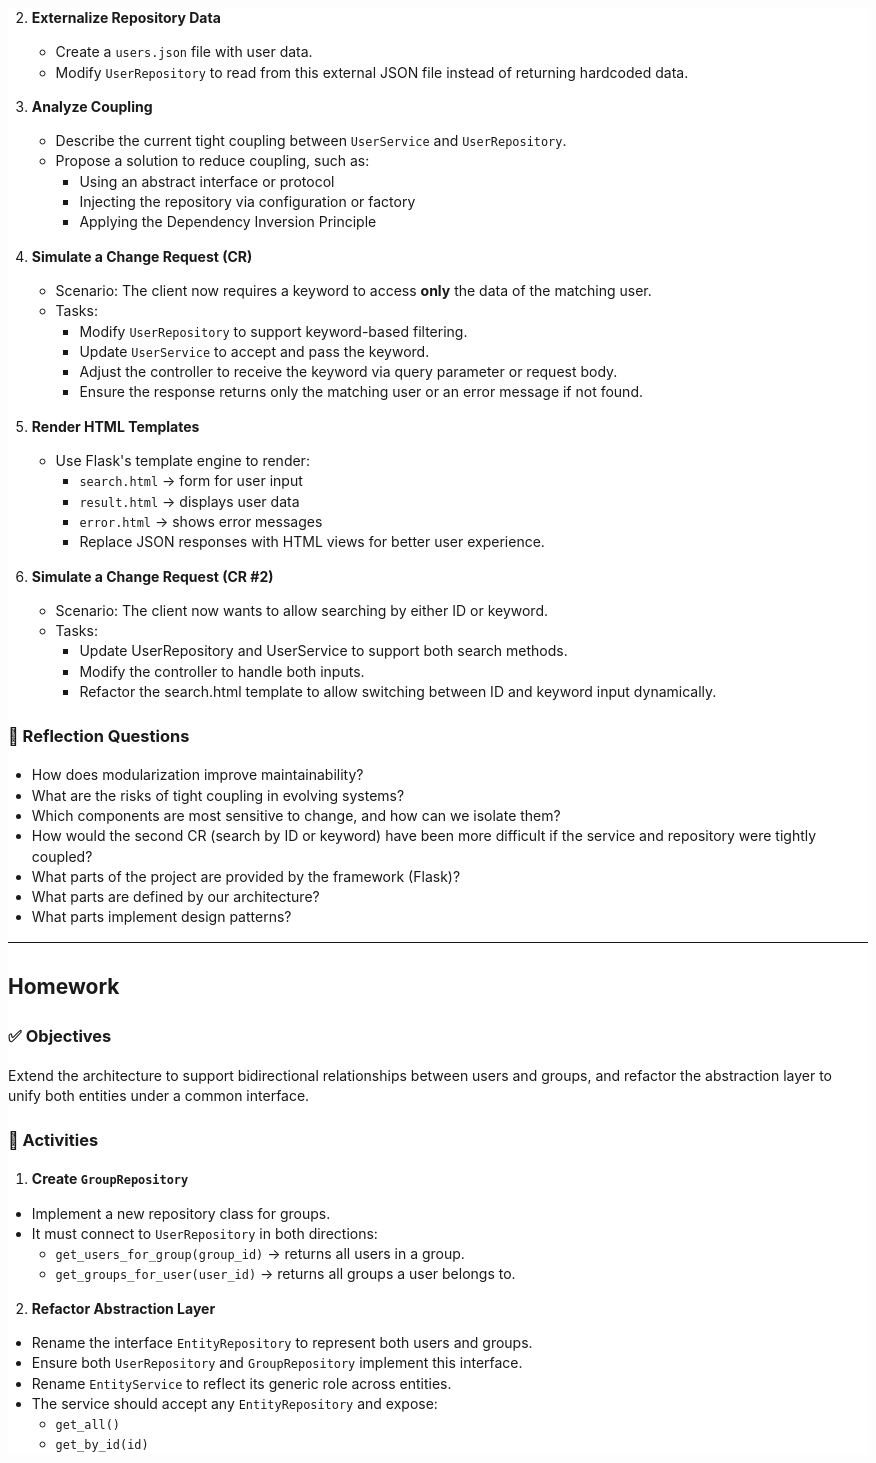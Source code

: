 2. **Externalize Repository Data**
   - Create a `users.json` file with user data.
   - Modify `UserRepository` to read from this external JSON file instead of returning hardcoded data.

3. **Analyze Coupling**
   - Describe the current tight coupling between `UserService` and `UserRepository`.
   - Propose a solution to reduce coupling, such as:
     - Using an abstract interface or protocol
     - Injecting the repository via configuration or factory
     - Applying the Dependency Inversion Principle

4. **Simulate a Change Request (CR)**
   - Scenario: The client now requires a keyword to access **only** the data of the matching user.
   - Tasks:
     - Modify `UserRepository` to support keyword-based filtering.
     - Update `UserService` to accept and pass the keyword.
     - Adjust the controller to receive the keyword via query parameter or request body.
     - Ensure the response returns only the matching user or an error message if not found.

5. **Render HTML Templates**
   - Use Flask's template engine to render:
     - `search.html` → form for user input
     - `result.html` → displays user data
     - `error.html` → shows error messages
     - Replace JSON responses with HTML views for better user experience.

6. **Simulate a Change Request (CR #2)**
   - Scenario: The client now wants to allow searching by either ID or keyword.
   - Tasks:
     - Update UserRepository and UserService to support both search methods.
     - Modify the controller to handle both inputs.
     - Refactor the search.html template to allow switching between ID and keyword input dynamically.

### 🧠 Reflection Questions

- How does modularization improve maintainability?
- What are the risks of tight coupling in evolving systems?
- Which components are most sensitive to change, and how can we isolate them?
- How would the second CR (search by ID or keyword) have been more difficult if the service and repository were tightly coupled?
- What parts of the project are provided by the framework (Flask)?
- What parts are defined by our architecture?
- What parts implement design patterns?

---

## **Homework**

### ✅ Objectives
Extend the architecture to support bidirectional relationships between users and groups, and refactor the abstraction layer to unify both entities under a common interface.

### 📌 Activities
1. **Create `GroupRepository`**
- Implement a new repository class for groups.
- It must connect to `UserRepository` in both directions:
  - `get_users_for_group(group_id)` → returns all users in a group.
  - `get_groups_for_user(user_id)` → returns all groups a user belongs to.
2. **Refactor Abstraction Layer**
- Rename the interface `EntityRepository` to represent both users and groups.
- Ensure both `UserRepository` and `GroupRepository` implement this interface.
- Rename `EntityService` to reflect its generic role across entities.
- The service should accept any `EntityRepository` and expose:
  - `get_all()`
  - `get_by_id(id)`